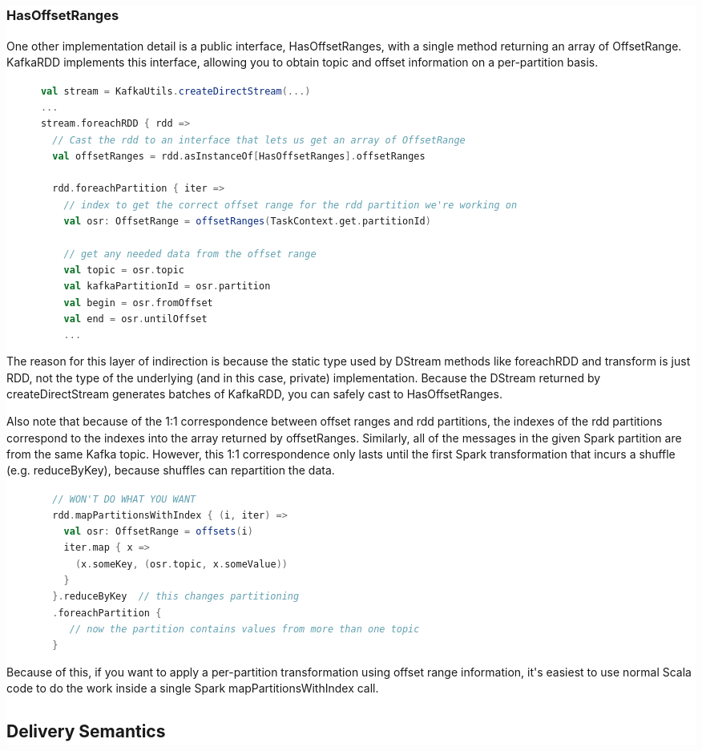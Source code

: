 ### HasOffsetRanges

One other implementation detail is a public interface, HasOffsetRanges, with a single method returning an array of OffsetRange.  KafkaRDD implements this interface, allowing you to obtain topic and offset information on a per-partition basis.

```scala
      val stream = KafkaUtils.createDirectStream(...)
      ...      
      stream.foreachRDD { rdd =>
        // Cast the rdd to an interface that lets us get an array of OffsetRange
        val offsetRanges = rdd.asInstanceOf[HasOffsetRanges].offsetRanges
        
        rdd.foreachPartition { iter =>
          // index to get the correct offset range for the rdd partition we're working on
          val osr: OffsetRange = offsetRanges(TaskContext.get.partitionId)

          // get any needed data from the offset range
          val topic = osr.topic
          val kafkaPartitionId = osr.partition
          val begin = osr.fromOffset
          val end = osr.untilOffset
          ...
```

The reason for this layer of indirection is because the static type used by DStream methods like foreachRDD and transform is just RDD, not the type of the underlying (and in this case, private) implementation.  Because the DStream returned by createDirectStream generates batches of KafkaRDD, you can safely cast to HasOffsetRanges.

Also note that because of the 1:1 correspondence between offset ranges and rdd partitions, the indexes of the rdd partitions correspond to the indexes into the array returned by offsetRanges.  Similarly, all of the messages in the given Spark partition are from the same Kafka topic. However, this 1:1 correspondence only lasts until the first Spark transformation that incurs a shuffle (e.g. reduceByKey), because shuffles can repartition the data.

```scala
        // WON'T DO WHAT YOU WANT
        rdd.mapPartitionsWithIndex { (i, iter) =>
          val osr: OffsetRange = offsets(i)
          iter.map { x =>
            (x.someKey, (osr.topic, x.someValue))
          }
        }.reduceByKey  // this changes partitioning
        .foreachPartition {
           // now the partition contains values from more than one topic
        }
```

Because of this, if you want to apply a per-partition transformation using offset range information, it's easiest to use normal Scala code to do the work inside a single Spark mapPartitionsWithIndex call.

## Delivery Semantics
